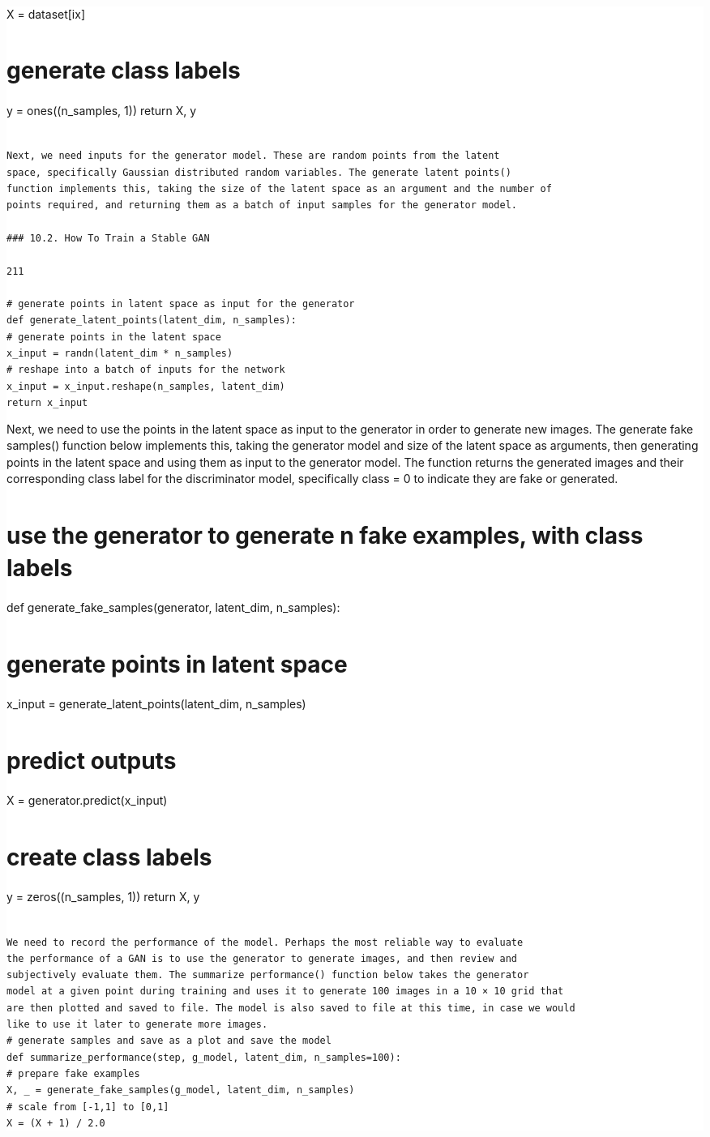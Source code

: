 X = dataset[ix]
# generate class labels
y = ones((n_samples, 1))
return X, y

```

Next, we need inputs for the generator model. These are random points from the latent
space, specifically Gaussian distributed random variables. The generate latent points()
function implements this, taking the size of the latent space as an argument and the number of
points required, and returning them as a batch of input samples for the generator model.

### 10.2. How To Train a Stable GAN

211

# generate points in latent space as input for the generator
def generate_latent_points(latent_dim, n_samples):
# generate points in the latent space
x_input = randn(latent_dim * n_samples)
# reshape into a batch of inputs for the network
x_input = x_input.reshape(n_samples, latent_dim)
return x_input

```

Next, we need to use the points in the latent space as input to the generator in order to
generate new images. The generate fake samples() function below implements this, taking
the generator model and size of the latent space as arguments, then generating points in the
latent space and using them as input to the generator model. The function returns the generated
images and their corresponding class label for the discriminator model, specifically class = 0 to
indicate they are fake or generated.
# use the generator to generate n fake examples, with class labels
def generate_fake_samples(generator, latent_dim, n_samples):
# generate points in latent space
x_input = generate_latent_points(latent_dim, n_samples)
# predict outputs
X = generator.predict(x_input)
# create class labels
y = zeros((n_samples, 1))
return X, y

```

We need to record the performance of the model. Perhaps the most reliable way to evaluate
the performance of a GAN is to use the generator to generate images, and then review and
subjectively evaluate them. The summarize performance() function below takes the generator
model at a given point during training and uses it to generate 100 images in a 10 × 10 grid that
are then plotted and saved to file. The model is also saved to file at this time, in case we would
like to use it later to generate more images.
# generate samples and save as a plot and save the model
def summarize_performance(step, g_model, latent_dim, n_samples=100):
# prepare fake examples
X, _ = generate_fake_samples(g_model, latent_dim, n_samples)
# scale from [-1,1] to [0,1]
X = (X + 1) / 2.0
```